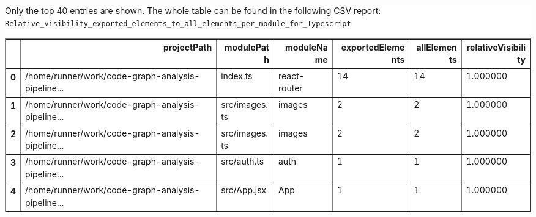 Only the top 40 entries are shown. The whole table can be found in the following CSV report:  
`Relative_visibility_exported_elements_to_all_elements_per_module_for_Typescript`




<div>
<table border="1" class="dataframe">
  <thead>
    <tr style="text-align: right;">
      <th></th>
      <th>projectPath</th>
      <th>modulePath</th>
      <th>moduleName</th>
      <th>exportedElements</th>
      <th>allElements</th>
      <th>relativeVisibility</th>
    </tr>
  </thead>
  <tbody>
    <tr>
      <th>0</th>
      <td>/home/runner/work/code-graph-analysis-pipeline...</td>
      <td>index.ts</td>
      <td>react-router</td>
      <td>14</td>
      <td>14</td>
      <td>1.000000</td>
    </tr>
    <tr>
      <th>1</th>
      <td>/home/runner/work/code-graph-analysis-pipeline...</td>
      <td>src/images.ts</td>
      <td>images</td>
      <td>2</td>
      <td>2</td>
      <td>1.000000</td>
    </tr>
    <tr>
      <th>2</th>
      <td>/home/runner/work/code-graph-analysis-pipeline...</td>
      <td>src/images.ts</td>
      <td>images</td>
      <td>2</td>
      <td>2</td>
      <td>1.000000</td>
    </tr>
    <tr>
      <th>3</th>
      <td>/home/runner/work/code-graph-analysis-pipeline...</td>
      <td>src/auth.ts</td>
      <td>auth</td>
      <td>1</td>
      <td>1</td>
      <td>1.000000</td>
    </tr>
    <tr>
      <th>4</th>
      <td>/home/runner/work/code-graph-analysis-pipeline...</td>
      <td>src/App.jsx</td>
      <td>App</td>
      <td>1</td>
      <td>1</td>
      <td>1.000000</td>
    </tr>